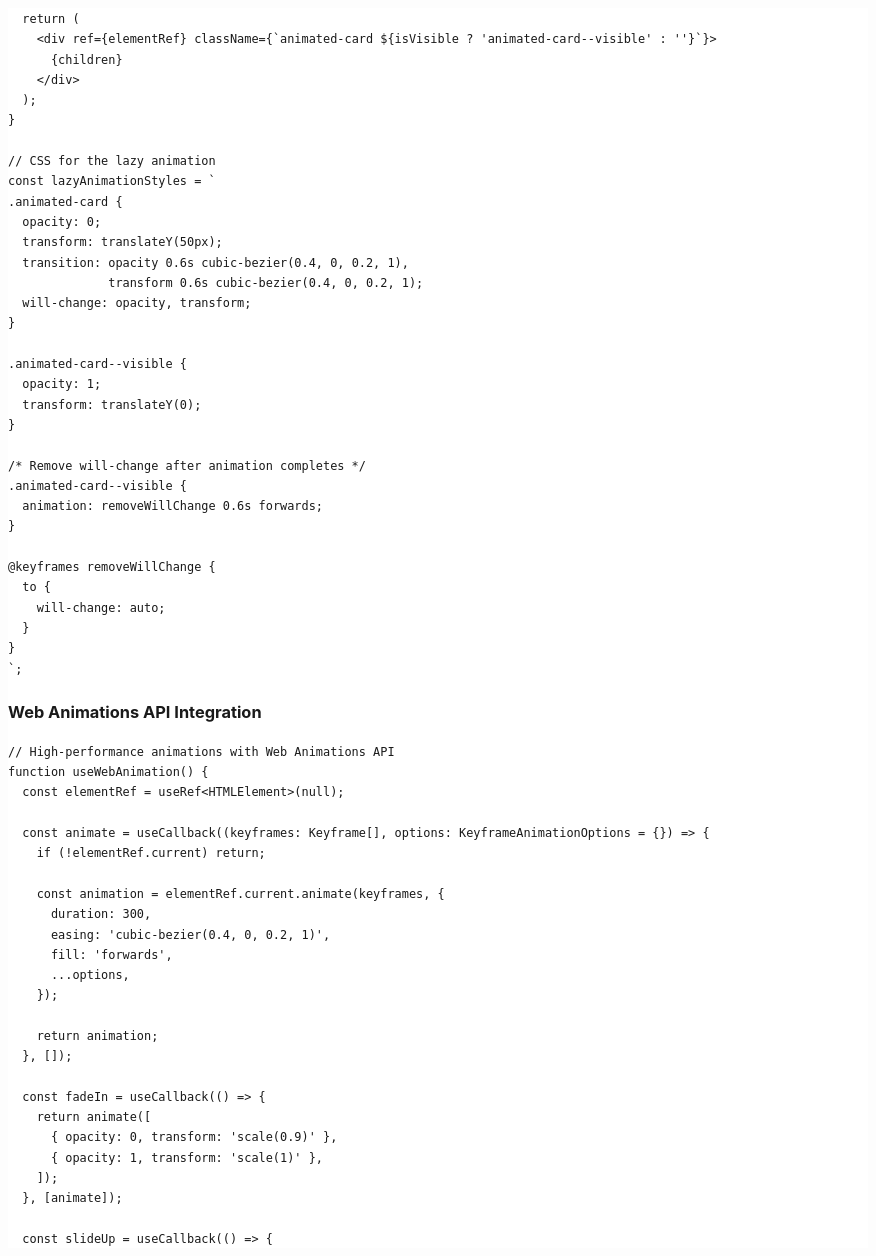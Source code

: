 ```tsx
  return (
    <div ref={elementRef} className={`animated-card ${isVisible ? 'animated-card--visible' : ''}`}>
      {children}
    </div>
  );
}

// CSS for the lazy animation
const lazyAnimationStyles = `
.animated-card {
  opacity: 0;
  transform: translateY(50px);
  transition: opacity 0.6s cubic-bezier(0.4, 0, 0.2, 1),
              transform 0.6s cubic-bezier(0.4, 0, 0.2, 1);
  will-change: opacity, transform;
}

.animated-card--visible {
  opacity: 1;
  transform: translateY(0);
}

/* Remove will-change after animation completes */
.animated-card--visible {
  animation: removeWillChange 0.6s forwards;
}

@keyframes removeWillChange {
  to {
    will-change: auto;
  }
}
`;
```

### Web Animations API Integration

```tsx
// High-performance animations with Web Animations API
function useWebAnimation() {
  const elementRef = useRef<HTMLElement>(null);

  const animate = useCallback((keyframes: Keyframe[], options: KeyframeAnimationOptions = {}) => {
    if (!elementRef.current) return;

    const animation = elementRef.current.animate(keyframes, {
      duration: 300,
      easing: 'cubic-bezier(0.4, 0, 0.2, 1)',
      fill: 'forwards',
      ...options,
    });

    return animation;
  }, []);

  const fadeIn = useCallback(() => {
    return animate([
      { opacity: 0, transform: 'scale(0.9)' },
      { opacity: 1, transform: 'scale(1)' },
    ]);
  }, [animate]);

  const slideUp = useCallback(() => {
```